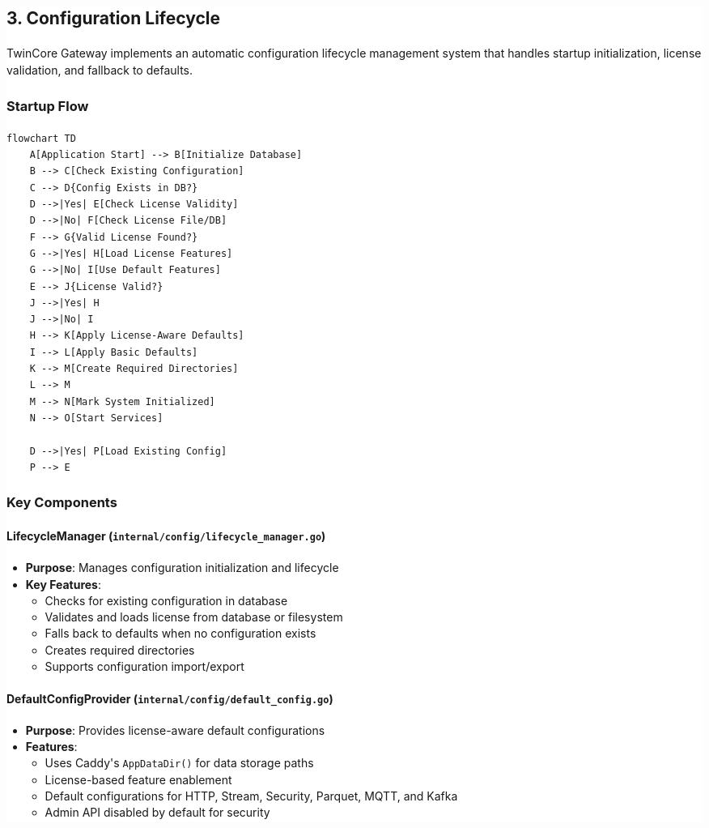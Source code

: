 ## 3. Configuration Lifecycle

TwinCore Gateway implements an automatic configuration lifecycle management system that handles startup initialization, license validation, and fallback to defaults.

### Startup Flow

```mermaid
flowchart TD
    A[Application Start] --> B[Initialize Database]
    B --> C[Check Existing Configuration]
    C --> D{Config Exists in DB?}
    D -->|Yes| E[Check License Validity]
    D -->|No| F[Check License File/DB]
    F --> G{Valid License Found?}
    G -->|Yes| H[Load License Features]
    G -->|No| I[Use Default Features]
    E --> J{License Valid?}
    J -->|Yes| H
    J -->|No| I
    H --> K[Apply License-Aware Defaults]
    I --> L[Apply Basic Defaults]
    K --> M[Create Required Directories]
    L --> M
    M --> N[Mark System Initialized]
    N --> O[Start Services]
    
    D -->|Yes| P[Load Existing Config]
    P --> E
```

### Key Components

#### LifecycleManager (`internal/config/lifecycle_manager.go`)
- **Purpose**: Manages configuration initialization and lifecycle
- **Key Features**:
  - Checks for existing configuration in database
  - Validates and loads license from database or filesystem
  - Falls back to defaults when no configuration exists
  - Creates required directories
  - Supports configuration import/export

#### DefaultConfigProvider (`internal/config/default_config.go`)
- **Purpose**: Provides license-aware default configurations
- **Features**:
  - Uses Caddy's `AppDataDir()` for data storage paths
  - License-based feature enablement
  - Default configurations for HTTP, Stream, Security, Parquet, MQTT, and Kafka
  - Admin API disabled by default for security
